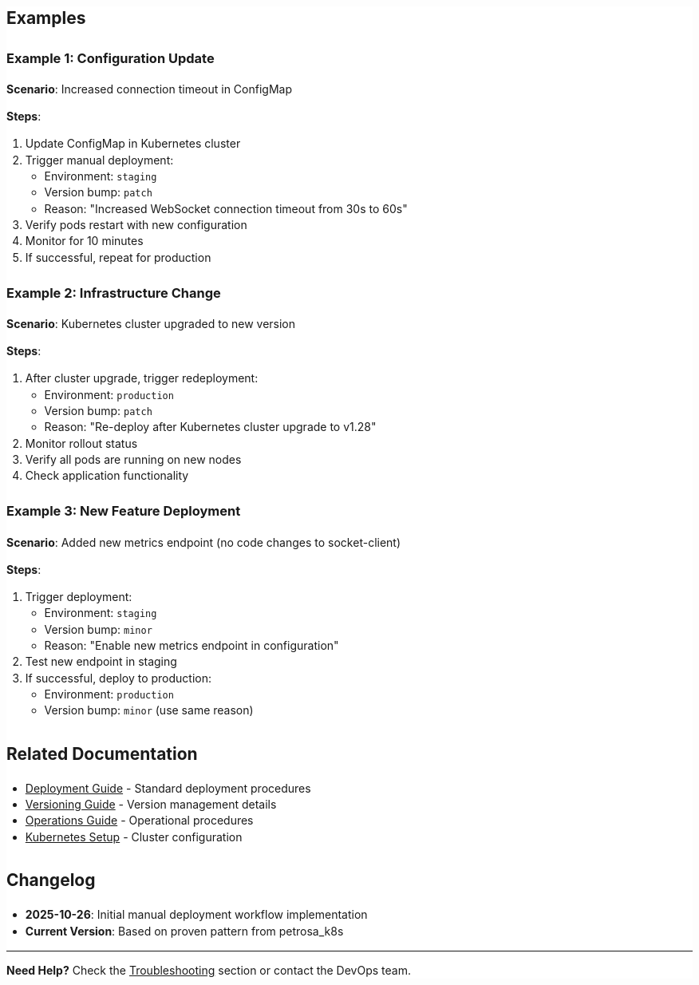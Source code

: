 ## Examples

### Example 1: Configuration Update

**Scenario**: Increased connection timeout in ConfigMap

**Steps**:
1. Update ConfigMap in Kubernetes cluster
2. Trigger manual deployment:
   - Environment: `staging`
   - Version bump: `patch`
   - Reason: "Increased WebSocket connection timeout from 30s to 60s"
3. Verify pods restart with new configuration
4. Monitor for 10 minutes
5. If successful, repeat for production

### Example 2: Infrastructure Change

**Scenario**: Kubernetes cluster upgraded to new version

**Steps**:
1. After cluster upgrade, trigger redeployment:
   - Environment: `production`
   - Version bump: `patch`
   - Reason: "Re-deploy after Kubernetes cluster upgrade to v1.28"
2. Monitor rollout status
3. Verify all pods are running on new nodes
4. Check application functionality

### Example 3: New Feature Deployment

**Scenario**: Added new metrics endpoint (no code changes to socket-client)

**Steps**:
1. Trigger deployment:
   - Environment: `staging`
   - Version bump: `minor`
   - Reason: "Enable new metrics endpoint in configuration"
2. Test new endpoint in staging
3. If successful, deploy to production:
   - Environment: `production`
   - Version bump: `minor` (use same reason)

## Related Documentation

- [Deployment Guide](./DEPLOYMENT_GUIDE.md) - Standard deployment procedures
- [Versioning Guide](./VERSIONING_GUIDE.md) - Version management details
- [Operations Guide](./OPERATIONS_GUIDE.md) - Operational procedures
- [Kubernetes Setup](./KUBERNETES_SETUP.md) - Cluster configuration

## Changelog

- **2025-10-26**: Initial manual deployment workflow implementation
- **Current Version**: Based on proven pattern from petrosa_k8s

---

**Need Help?** Check the [Troubleshooting](#troubleshooting) section or contact the DevOps team.
